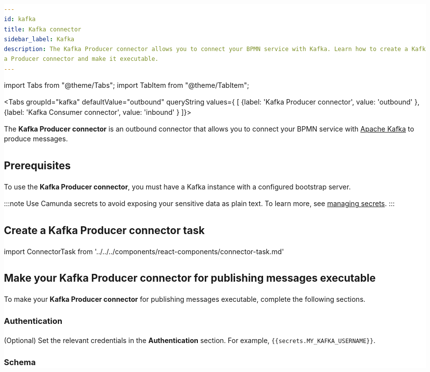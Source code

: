 ```yaml
---
id: kafka
title: Kafka connector
sidebar_label: Kafka
description: The Kafka Producer connector allows you to connect your BPMN service with Kafka. Learn how to create a Kafka Producer connector and make it executable.
---
```


import Tabs from "@theme/Tabs";
import TabItem from "@theme/TabItem";

<Tabs groupId="kafka" defaultValue="outbound" queryString values={
[
{label: 'Kafka Producer connector', value: 'outbound' },
{label: 'Kafka Consumer connector', value: 'inbound' }
]}>

<TabItem value='outbound'>

The **Kafka Producer connector** is an outbound connector that allows you to connect your BPMN service with [Apache Kafka](https://kafka.apache.org/) to produce messages.

## Prerequisites

To use the **Kafka Producer connector**, you must have a Kafka instance with a configured bootstrap server.

:::note
Use Camunda secrets to avoid exposing your sensitive data as plain text. To learn more, see [managing secrets](/components/console/manage-clusters/manage-secrets.md).
:::

## Create a Kafka Producer connector task

import ConnectorTask from '../../../components/react-components/connector-task.md'

<ConnectorTask/>

## Make your Kafka Producer connector for publishing messages executable

To make your **Kafka Producer connector** for publishing messages executable, complete the following sections.

### Authentication

(Optional) Set the relevant credentials in the **Authentication** section. For example, `{{secrets.MY_KAFKA_USERNAME}}`.

### Schema
